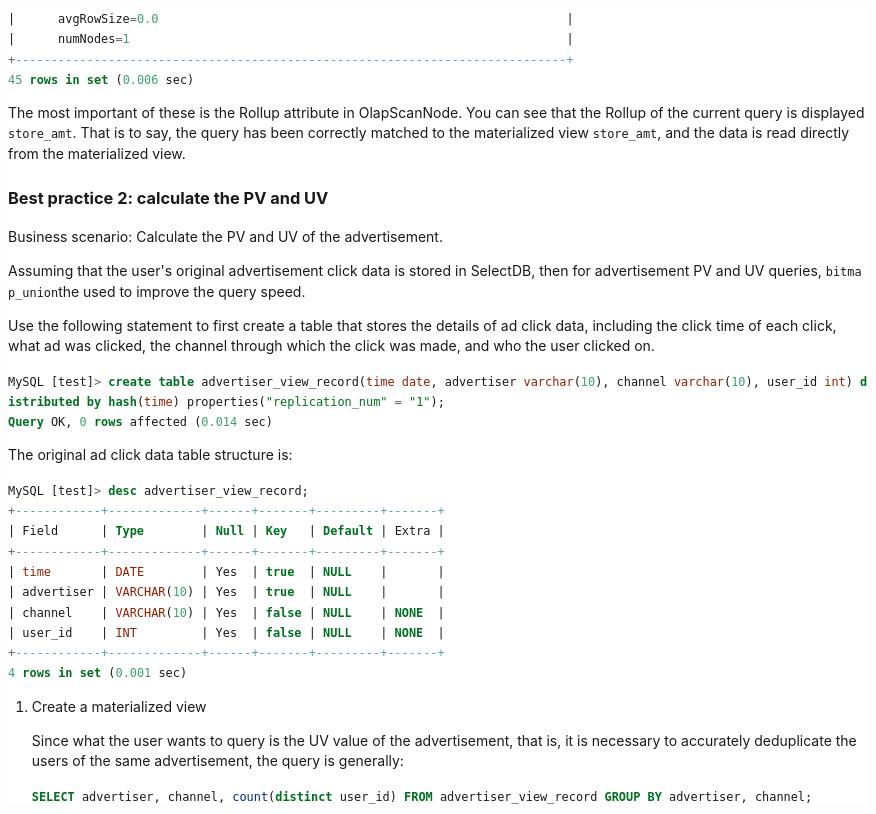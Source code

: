 ```sql
|      avgRowSize=0.0                                                         |
|      numNodes=1                                                             |
+-----------------------------------------------------------------------------+
45 rows in set (0.006 sec)
```



The most important of these is the Rollup attribute in OlapScanNode. You can see that the Rollup of the current query is displayed `store_amt`. That is to say, the query has been correctly matched to the materialized view `store_amt`, and the data is read directly from the materialized view.

### Best practice 2: calculate the PV and UV

Business scenario: Calculate the PV and UV of the advertisement.

Assuming that the user's original advertisement click data is stored in SelectDB, then for advertisement PV and UV queries, `bitmap_union`the used to improve the query speed.

Use the following statement to first create a table that stores the details of ad click data, including the click time of each click, what ad was clicked, the channel through which the click was made, and who the user clicked on.

```sql
MySQL [test]> create table advertiser_view_record(time date, advertiser varchar(10), channel varchar(10), user_id int) distributed by hash(time) properties("replication_num" = "1");
Query OK, 0 rows affected (0.014 sec)
```



The original ad click data table structure is:

```sql
MySQL [test]> desc advertiser_view_record;
+------------+-------------+------+-------+---------+-------+
| Field      | Type        | Null | Key   | Default | Extra |
+------------+-------------+------+-------+---------+-------+
| time       | DATE        | Yes  | true  | NULL    |       |
| advertiser | VARCHAR(10) | Yes  | true  | NULL    |       |
| channel    | VARCHAR(10) | Yes  | false | NULL    | NONE  |
| user_id    | INT         | Yes  | false | NULL    | NONE  |
+------------+-------------+------+-------+---------+-------+
4 rows in set (0.001 sec)
```



1. Create a materialized view

   Since what the user wants to query is the UV value of the advertisement, that is, it is necessary to accurately deduplicate the users of the same advertisement, the query is generally:

   ```sql
   SELECT advertiser, channel, count(distinct user_id) FROM advertiser_view_record GROUP BY advertiser, channel;
   ```

   
